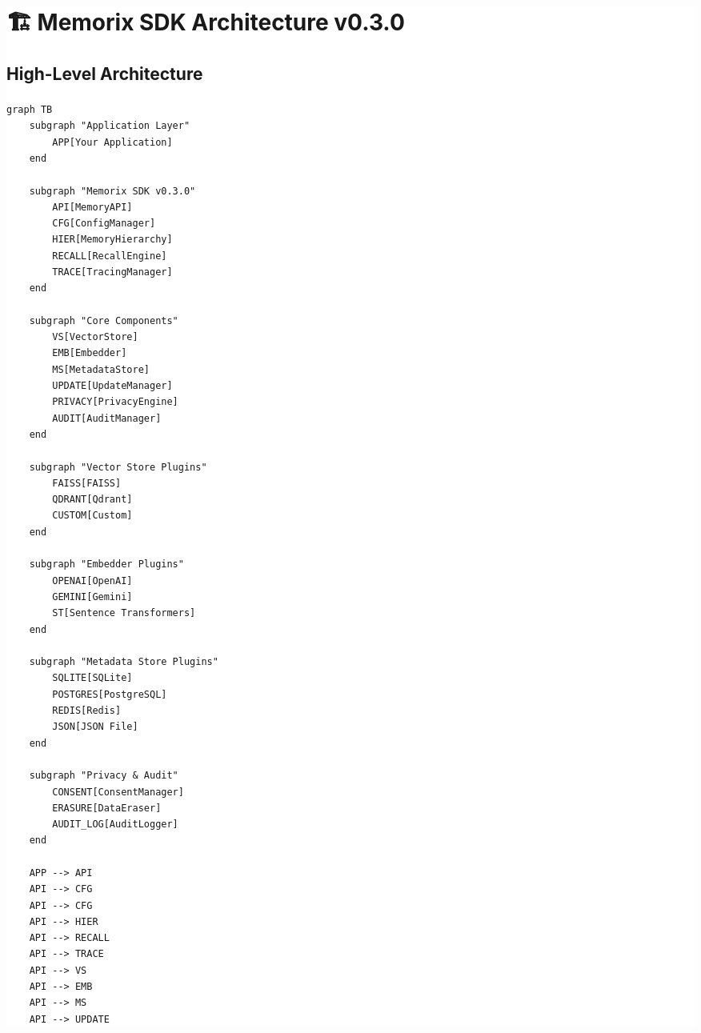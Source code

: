 # 🏗️ Memorix SDK Architecture v0.3.0

## High-Level Architecture

```mermaid
graph TB
    subgraph "Application Layer"
        APP[Your Application]
    end
    
    subgraph "Memorix SDK v0.3.0"
        API[MemoryAPI]
        CFG[ConfigManager]
        HIER[MemoryHierarchy]
        RECALL[RecallEngine]
        TRACE[TracingManager]
    end
    
    subgraph "Core Components"
        VS[VectorStore]
        EMB[Embedder]
        MS[MetadataStore]
        UPDATE[UpdateManager]
        PRIVACY[PrivacyEngine]
        AUDIT[AuditManager]
    end
    
    subgraph "Vector Store Plugins"
        FAISS[FAISS]
        QDRANT[Qdrant]
        CUSTOM[Custom]
    end
    
    subgraph "Embedder Plugins"
        OPENAI[OpenAI]
        GEMINI[Gemini]
        ST[Sentence Transformers]
    end
    
    subgraph "Metadata Store Plugins"
        SQLITE[SQLite]
        POSTGRES[PostgreSQL]
        REDIS[Redis]
        JSON[JSON File]
    end
    
    subgraph "Privacy & Audit"
        CONSENT[ConsentManager]
        ERASURE[DataEraser]
        AUDIT_LOG[AuditLogger]
    end
    
    APP --> API
    API --> CFG
    API --> CFG
    API --> HIER
    API --> RECALL
    API --> TRACE
    API --> VS
    API --> EMB
    API --> MS
    API --> UPDATE
```